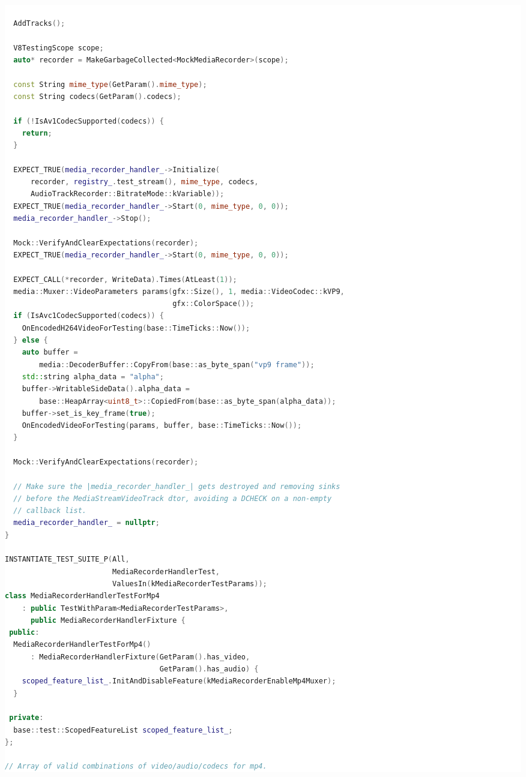 ```cpp

  AddTracks();

  V8TestingScope scope;
  auto* recorder = MakeGarbageCollected<MockMediaRecorder>(scope);

  const String mime_type(GetParam().mime_type);
  const String codecs(GetParam().codecs);

  if (!IsAv1CodecSupported(codecs)) {
    return;
  }

  EXPECT_TRUE(media_recorder_handler_->Initialize(
      recorder, registry_.test_stream(), mime_type, codecs,
      AudioTrackRecorder::BitrateMode::kVariable));
  EXPECT_TRUE(media_recorder_handler_->Start(0, mime_type, 0, 0));
  media_recorder_handler_->Stop();

  Mock::VerifyAndClearExpectations(recorder);
  EXPECT_TRUE(media_recorder_handler_->Start(0, mime_type, 0, 0));

  EXPECT_CALL(*recorder, WriteData).Times(AtLeast(1));
  media::Muxer::VideoParameters params(gfx::Size(), 1, media::VideoCodec::kVP9,
                                       gfx::ColorSpace());
  if (IsAvc1CodecSupported(codecs)) {
    OnEncodedH264VideoForTesting(base::TimeTicks::Now());
  } else {
    auto buffer =
        media::DecoderBuffer::CopyFrom(base::as_byte_span("vp9 frame"));
    std::string alpha_data = "alpha";
    buffer->WritableSideData().alpha_data =
        base::HeapArray<uint8_t>::CopiedFrom(base::as_byte_span(alpha_data));
    buffer->set_is_key_frame(true);
    OnEncodedVideoForTesting(params, buffer, base::TimeTicks::Now());
  }

  Mock::VerifyAndClearExpectations(recorder);

  // Make sure the |media_recorder_handler_| gets destroyed and removing sinks
  // before the MediaStreamVideoTrack dtor, avoiding a DCHECK on a non-empty
  // callback list.
  media_recorder_handler_ = nullptr;
}

INSTANTIATE_TEST_SUITE_P(All,
                         MediaRecorderHandlerTest,
                         ValuesIn(kMediaRecorderTestParams));
class MediaRecorderHandlerTestForMp4
    : public TestWithParam<MediaRecorderTestParams>,
      public MediaRecorderHandlerFixture {
 public:
  MediaRecorderHandlerTestForMp4()
      : MediaRecorderHandlerFixture(GetParam().has_video,
                                    GetParam().has_audio) {
    scoped_feature_list_.InitAndDisableFeature(kMediaRecorderEnableMp4Muxer);
  }

 private:
  base::test::ScopedFeatureList scoped_feature_list_;
};

// Array of valid combinations of video/audio/codecs for mp4.
```